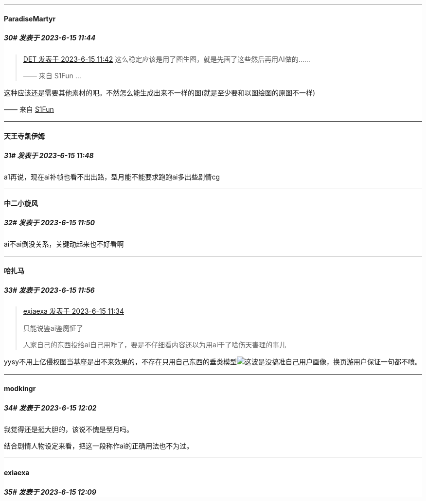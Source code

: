 *****

####  ParadiseMartyr  
##### 30#       发表于 2023-6-15 11:44

<blockquote><a href="httphttps://bbs.saraba1st.com/2b/forum.php?mod=redirect&amp;goto=findpost&amp;pid=61293651&amp;ptid=2140082" target="_blank">DET 发表于 2023-6-15 11:42</a>
这么稳定应该是用了图生图，就是先画了这些然后再用AI做的……

—— 来自 S1Fun ...</blockquote>
这种应该还是需要其他素材的吧。不然怎么能生成出来不一样的图(就是至少要和以图绘图的原图不一样)

—— 来自 [S1Fun](https://s1fun.koalcat.com)


*****

####  天王寺凯伊姆  
##### 31#       发表于 2023-6-15 11:48

a1再说，现在ai补帧也看不出出路，型月能不能要求跑跑ai多出些剧情cg

*****

####  中二小旋风  
##### 32#       发表于 2023-6-15 11:50

ai不ai倒没关系，关键动起来也不好看啊

*****

####  哈扎马  
##### 33#       发表于 2023-6-15 11:56

<blockquote><a href="httphttps://bbs.saraba1st.com/2b/forum.php?mod=redirect&amp;goto=findpost&amp;pid=61293519&amp;ptid=2140082" target="_blank">exiaexa 发表于 2023-6-15 11:34</a>

只能说鉴ai鉴魔怔了

人家自己的东西投给ai自己用咋了，要是不仔细看内容还以为用ai干了啥伤天害理的事儿</blockquote>
yysy不用上亿侵权图当基座是出不来效果的，不存在只用自己东西的垂类模型<img src="https://static.saraba1st.com/image/smiley/face2017/037.png" referrerpolicy="no-referrer">这波是没搞准自己用户画像，换页游用户保证一句都不喷。

*****

####  modkingr  
##### 34#       发表于 2023-6-15 12:02

我觉得还是挺大胆的，该说不愧是型月吗。

结合剧情人物设定来看，把这一段称作ai的正确用法也不为过。

*****

####  exiaexa  
##### 35#       发表于 2023-6-15 12:09
